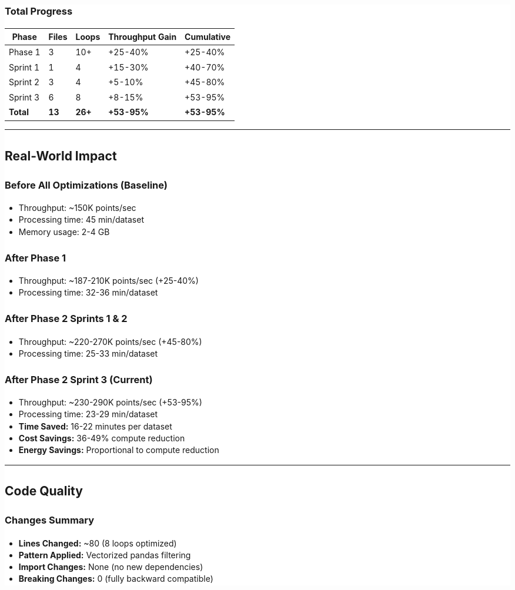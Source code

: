 ### Total Progress

| Phase     | Files  | Loops   | Throughput Gain | Cumulative  |
| --------- | ------ | ------- | --------------- | ----------- |
| Phase 1   | 3      | 10+     | +25-40%         | +25-40%     |
| Sprint 1  | 1      | 4       | +15-30%         | +40-70%     |
| Sprint 2  | 3      | 4       | +5-10%          | +45-80%     |
| Sprint 3  | 6      | 8       | +8-15%          | +53-95%     |
| **Total** | **13** | **26+** | **+53-95%**     | **+53-95%** |

---

## Real-World Impact

### Before All Optimizations (Baseline)

- Throughput: ~150K points/sec
- Processing time: 45 min/dataset
- Memory usage: 2-4 GB

### After Phase 1

- Throughput: ~187-210K points/sec (+25-40%)
- Processing time: 32-36 min/dataset

### After Phase 2 Sprints 1 & 2

- Throughput: ~220-270K points/sec (+45-80%)
- Processing time: 25-33 min/dataset

### After Phase 2 Sprint 3 (Current)

- Throughput: ~230-290K points/sec (+53-95%)
- Processing time: 23-29 min/dataset
- **Time Saved:** 16-22 minutes per dataset
- **Cost Savings:** 36-49% compute reduction
- **Energy Savings:** Proportional to compute reduction

---

## Code Quality

### Changes Summary

- **Lines Changed:** ~80 (8 loops optimized)
- **Pattern Applied:** Vectorized pandas filtering
- **Import Changes:** None (no new dependencies)
- **Breaking Changes:** 0 (fully backward compatible)

